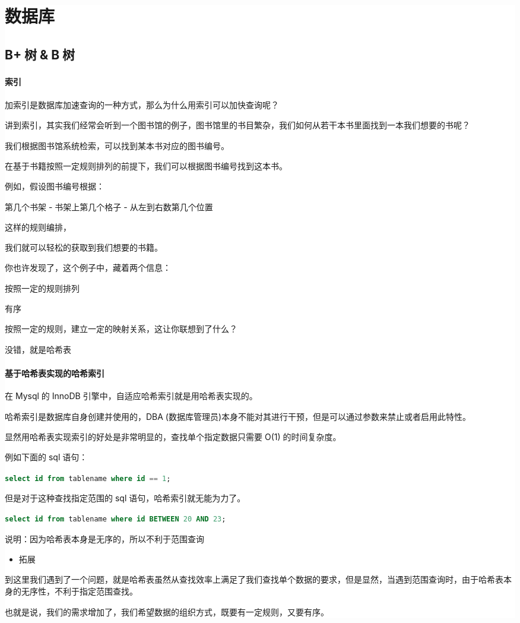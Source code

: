 # 数据库

## B+ 树 & B 树

#### 索引

加索引是数据库加速查询的一种方式，那么为什么用索引可以加快查询呢？

讲到索引，其实我们经常会听到一个图书馆的例子，图书馆里的书目繁杂，我们如何从若干本书里面找到一本我们想要的书呢？

我们根据图书馆系统检索，可以找到某本书对应的图书编号。

在基于书籍按照一定规则排列的前提下，我们可以根据图书编号找到这本书。

例如，假设图书编号根据：

第几个书架 - 书架上第几个格子 - 从左到右数第几个位置

这样的规则编排，

我们就可以轻松的获取到我们想要的书籍。

你也许发现了，这个例子中，藏着两个信息：

按照一定的规则排列

有序

按照一定的规则，建立一定的映射关系，这让你联想到了什么？

没错，就是哈希表

#### 基于哈希表实现的哈希索引

在 Mysql 的 InnoDB 引擎中，自适应哈希索引就是用哈希表实现的。

哈希索引是数据库自身创建并使用的，DBA  (数据库管理员)本身不能对其进行干预，但是可以通过参数来禁止或者启用此特性。

显然用哈希表实现索引的好处是非常明显的，查找单个指定数据只需要 O(1) 的时间复杂度。

例如下面的 sql 语句：

```sql
select id from tablename where id == 1;
```


但是对于这种查找指定范围的 sql 语句，哈希索引就无能为力了。

```sql
select id from tablename where id BETWEEN 20 AND 23;
```


说明：因为哈希表本身是无序的，所以不利于范围查询

* 拓展

到这里我们遇到了一个问题，就是哈希表虽然从查找效率上满足了我们查找单个数据的要求，但是显然，当遇到范围查询时，由于哈希表本身的无序性，不利于指定范围查找。

也就是说，我们的需求增加了，我们希望数据的组织方式，既要有一定规则，又要有序。
